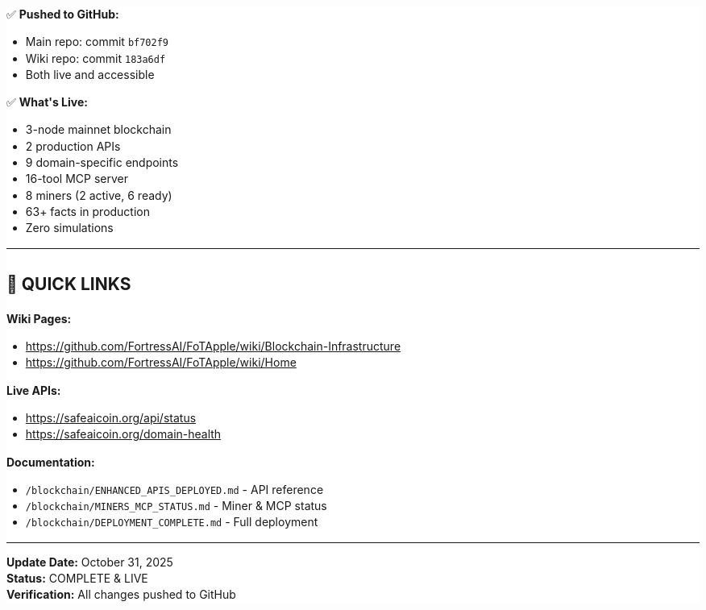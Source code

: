 ✅ **Pushed to GitHub:**
- Main repo: commit `bf702f9`
- Wiki repo: commit `183a6df`
- Both live and accessible

✅ **What's Live:**
- 3-node mainnet blockchain
- 2 production APIs
- 9 domain-specific endpoints
- 16-tool MCP server
- 8 miners (2 active, 6 ready)
- 63+ facts in production
- Zero simulations

---

## 🔗 **QUICK LINKS**

**Wiki Pages:**
- https://github.com/FortressAI/FoTApple/wiki/Blockchain-Infrastructure
- https://github.com/FortressAI/FoTApple/wiki/Home

**Live APIs:**
- https://safeaicoin.org/api/status
- https://safeaicoin.org/domain-health

**Documentation:**
- `/blockchain/ENHANCED_APIS_DEPLOYED.md` - API reference
- `/blockchain/MINERS_MCP_STATUS.md` - Miner & MCP status
- `/blockchain/DEPLOYMENT_COMPLETE.md` - Full deployment

---

**Update Date:** October 31, 2025  
**Status:** COMPLETE & LIVE  
**Verification:** All changes pushed to GitHub

